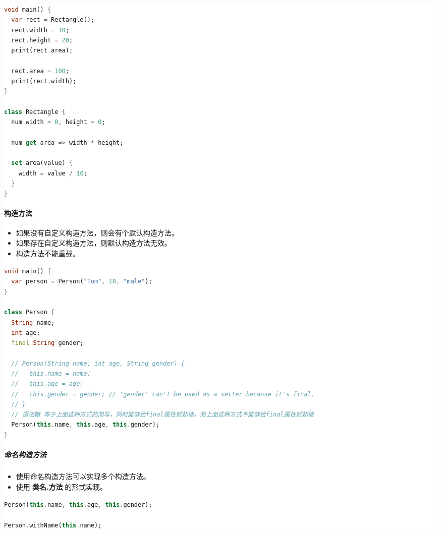 ```dart
void main() {
  var rect = Rectangle();
  rect.width = 10;
  rect.height = 20;
  print(rect.area);

  rect.area = 100;
  print(rect.width);
}

class Rectangle {
  num width = 0, height = 0;

  num get area => width * height;

  set area(value) {
    width = value / 10;
  }
}
```

#### 构造方法

- 如果没有自定义构造方法，则会有个默认构造方法。
- 如果存在自定义构造方法，则默认构造方法无效。
- 构造方法不能重载。

```dart
void main() {
  var person = Person("Tom", 18, "male");
}

class Person {
  String name;
  int age;
  final String gender;
  
  // Person(String name, int age, String gender) {
  //   this.name = name;
  //   this.age = age;
  //   this.gender = gender; // 'gender' can't be used as a setter because it's final.
  // }
  // 语法糖 等于上面这种方式的简写，同时能够给final属性赋初值，而上面这种方式不能够给final属性赋初值
  Person(this.name, this.age, this.gender);
}
```

##### 命名构造方法

- 使用命名构造方法可以实现多个构造方法。
- 使用 **类名.方法** 的形式实现。

```dart
Person(this.name, this.age, this.gender);

Person.withName(this.name);
```
